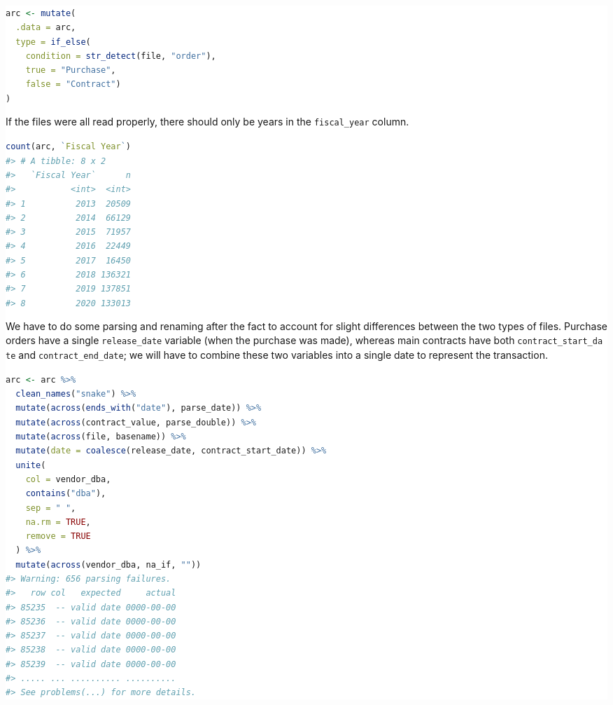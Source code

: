 ``` r
arc <- mutate(
  .data = arc,
  type = if_else(
    condition = str_detect(file, "order"), 
    true = "Purchase", 
    false = "Contract")
)
```

If the files were all read properly, there should only be years in the
`fiscal_year` column.

``` r
count(arc, `Fiscal Year`)
#> # A tibble: 8 x 2
#>   `Fiscal Year`      n
#>           <int>  <int>
#> 1          2013  20509
#> 2          2014  66129
#> 3          2015  71957
#> 4          2016  22449
#> 5          2017  16450
#> 6          2018 136321
#> 7          2019 137851
#> 8          2020 133013
```

We have to do some parsing and renaming after the fact to account for
slight differences between the two types of files. Purchase orders have
a single `release_date` variable (when the purchase was made), whereas
main contracts have both `contract_start_date` and `contract_end_date`;
we will have to combine these two variables into a single date to
represent the transaction.

``` r
arc <- arc %>% 
  clean_names("snake") %>% 
  mutate(across(ends_with("date"), parse_date)) %>% 
  mutate(across(contract_value, parse_double)) %>% 
  mutate(across(file, basename)) %>% 
  mutate(date = coalesce(release_date, contract_start_date)) %>% 
  unite(
    col = vendor_dba, 
    contains("dba"), 
    sep = " ", 
    na.rm = TRUE, 
    remove = TRUE
  ) %>% 
  mutate(across(vendor_dba, na_if, ""))
#> Warning: 656 parsing failures.
#>   row col   expected     actual
#> 85235  -- valid date 0000-00-00
#> 85236  -- valid date 0000-00-00
#> 85237  -- valid date 0000-00-00
#> 85238  -- valid date 0000-00-00
#> 85239  -- valid date 0000-00-00
#> ..... ... .......... ..........
#> See problems(...) for more details.
```
